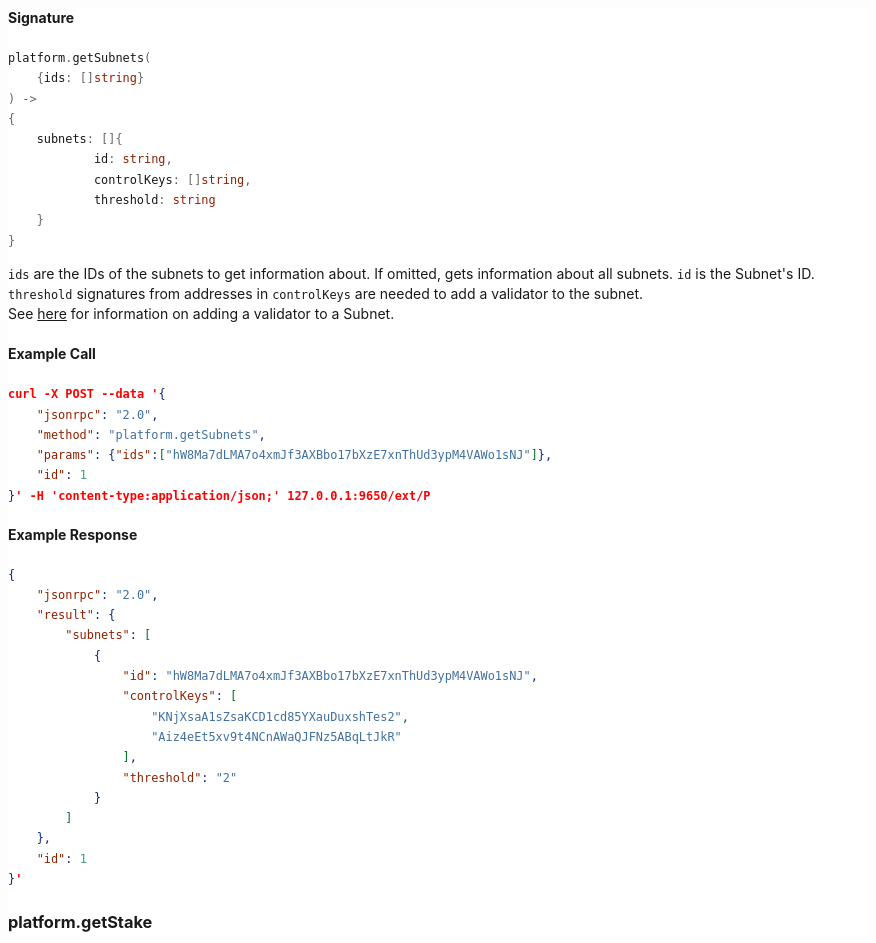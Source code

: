 #### Signature

```go
platform.getSubnets(
    {ids: []string}
) ->
{
    subnets: []{
            id: string,
            controlKeys: []string,
            threshold: string
    }
}
```
`ids` are the IDs of the subnets to get information about. If omitted, gets information about all subnets.
`id` is the Subnet's ID.  
`threshold` signatures from addresses in `controlKeys` are needed to add a validator to the subnet.  
See [here](../tutorials/adding-validators.md#add-a-validator-to-a-subnet) for information on adding a validator to a Subnet.

#### Example Call

```json
curl -X POST --data '{
    "jsonrpc": "2.0",
    "method": "platform.getSubnets",
    "params": {"ids":["hW8Ma7dLMA7o4xmJf3AXBbo17bXzE7xnThUd3ypM4VAWo1sNJ"]},
    "id": 1
}' -H 'content-type:application/json;' 127.0.0.1:9650/ext/P
```

#### Example Response

```json
{
    "jsonrpc": "2.0",
    "result": {
        "subnets": [
            {
                "id": "hW8Ma7dLMA7o4xmJf3AXBbo17bXzE7xnThUd3ypM4VAWo1sNJ",
                "controlKeys": [
                    "KNjXsaA1sZsaKCD1cd85YXauDuxshTes2",
                    "Aiz4eEt5xv9t4NCnAWaQJFNz5ABqLtJkR"
                ],
                "threshold": "2"
            }
        ]
    },
    "id": 1
}'
```

### platform.getStake

